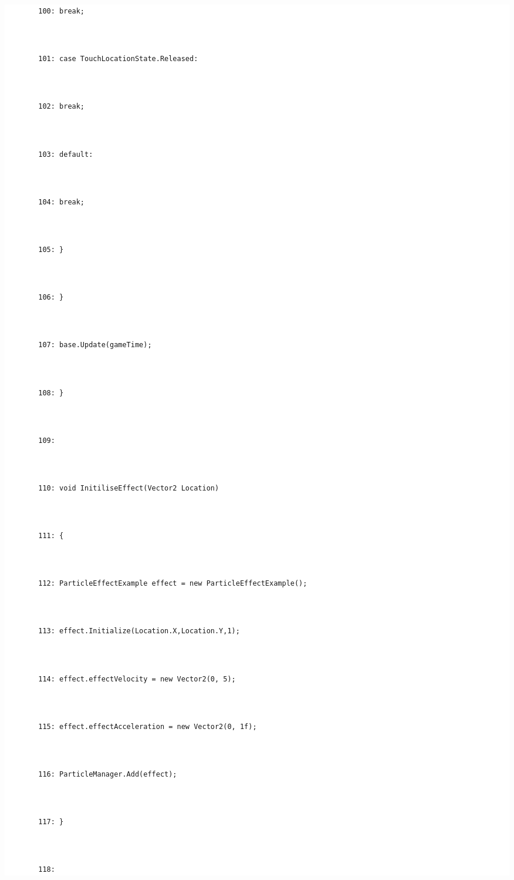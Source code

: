         
        
            100: break;
        
        
        
            101: case TouchLocationState.Released:
        
        
        
            102: break;
        
        
        
            103: default:
        
        
        
            104: break;
        
        
        
            105: }
        
        
        
            106: }
        
        
        
            107: base.Update(gameTime);
        
        
        
            108: }
        
        
        
            109: 
        
        
        
            110: void InitiliseEffect(Vector2 Location)
        
        
        
            111: {
        
        
        
            112: ParticleEffectExample effect = new ParticleEffectExample();
        
        
        
            113: effect.Initialize(Location.X,Location.Y,1);
        
        
        
            114: effect.effectVelocity = new Vector2(0, 5);
        
        
        
            115: effect.effectAcceleration = new Vector2(0, 1f);
        
        
        
            116: ParticleManager.Add(effect);
        
        
        
            117: }
        
        
        
            118: 
        
        